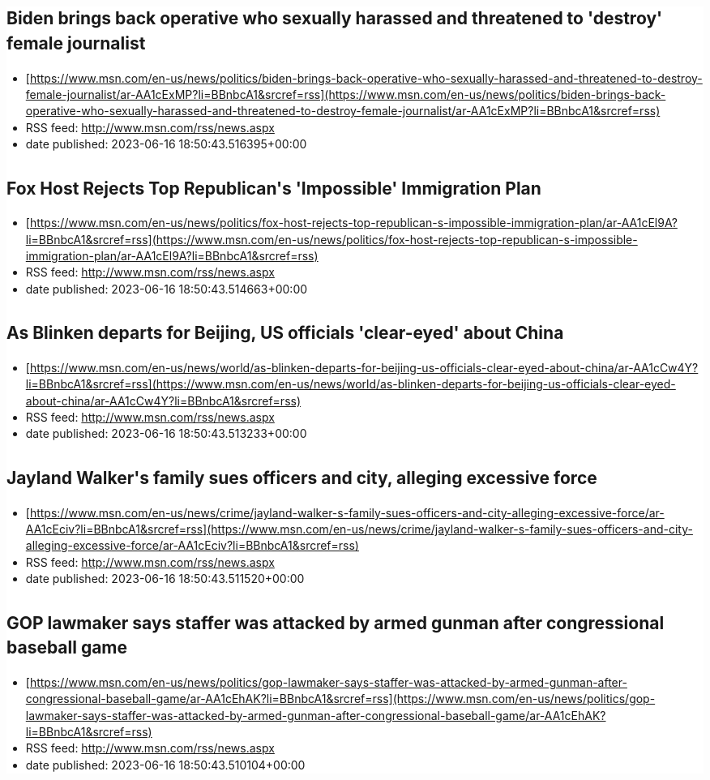 

## Biden brings back operative who sexually harassed and threatened to 'destroy' female journalist
 - [https://www.msn.com/en-us/news/politics/biden-brings-back-operative-who-sexually-harassed-and-threatened-to-destroy-female-journalist/ar-AA1cExMP?li=BBnbcA1&srcref=rss](https://www.msn.com/en-us/news/politics/biden-brings-back-operative-who-sexually-harassed-and-threatened-to-destroy-female-journalist/ar-AA1cExMP?li=BBnbcA1&srcref=rss)
 - RSS feed: http://www.msn.com/rss/news.aspx
 - date published: 2023-06-16 18:50:43.516395+00:00



## Fox Host Rejects Top Republican's 'Impossible' Immigration Plan
 - [https://www.msn.com/en-us/news/politics/fox-host-rejects-top-republican-s-impossible-immigration-plan/ar-AA1cEl9A?li=BBnbcA1&srcref=rss](https://www.msn.com/en-us/news/politics/fox-host-rejects-top-republican-s-impossible-immigration-plan/ar-AA1cEl9A?li=BBnbcA1&srcref=rss)
 - RSS feed: http://www.msn.com/rss/news.aspx
 - date published: 2023-06-16 18:50:43.514663+00:00



## As Blinken departs for Beijing, US officials 'clear-eyed' about China
 - [https://www.msn.com/en-us/news/world/as-blinken-departs-for-beijing-us-officials-clear-eyed-about-china/ar-AA1cCw4Y?li=BBnbcA1&srcref=rss](https://www.msn.com/en-us/news/world/as-blinken-departs-for-beijing-us-officials-clear-eyed-about-china/ar-AA1cCw4Y?li=BBnbcA1&srcref=rss)
 - RSS feed: http://www.msn.com/rss/news.aspx
 - date published: 2023-06-16 18:50:43.513233+00:00



## Jayland Walker's family sues officers and city, alleging excessive force
 - [https://www.msn.com/en-us/news/crime/jayland-walker-s-family-sues-officers-and-city-alleging-excessive-force/ar-AA1cEciv?li=BBnbcA1&srcref=rss](https://www.msn.com/en-us/news/crime/jayland-walker-s-family-sues-officers-and-city-alleging-excessive-force/ar-AA1cEciv?li=BBnbcA1&srcref=rss)
 - RSS feed: http://www.msn.com/rss/news.aspx
 - date published: 2023-06-16 18:50:43.511520+00:00



## GOP lawmaker says staffer was attacked by armed gunman after congressional baseball game
 - [https://www.msn.com/en-us/news/politics/gop-lawmaker-says-staffer-was-attacked-by-armed-gunman-after-congressional-baseball-game/ar-AA1cEhAK?li=BBnbcA1&srcref=rss](https://www.msn.com/en-us/news/politics/gop-lawmaker-says-staffer-was-attacked-by-armed-gunman-after-congressional-baseball-game/ar-AA1cEhAK?li=BBnbcA1&srcref=rss)
 - RSS feed: http://www.msn.com/rss/news.aspx
 - date published: 2023-06-16 18:50:43.510104+00:00
